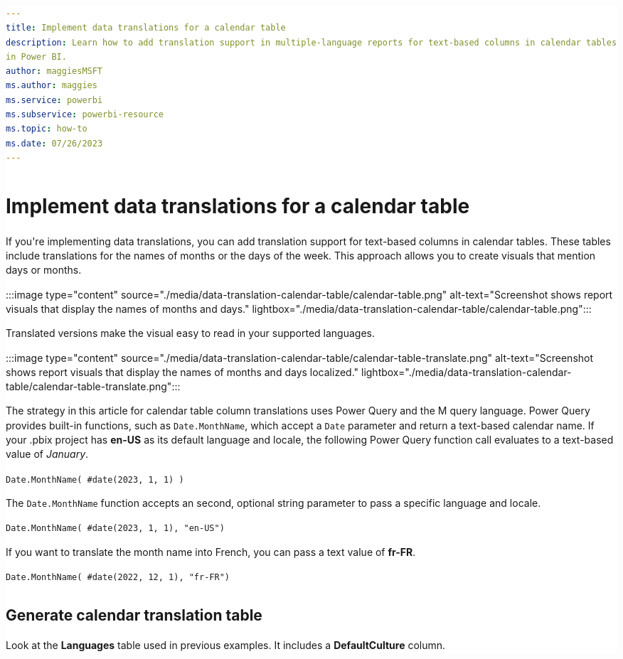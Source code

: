 ```yaml
---
title: Implement data translations for a calendar table
description: Learn how to add translation support in multiple-language reports for text-based columns in calendar tables in Power BI.
author: maggiesMSFT   
ms.author: maggies
ms.service: powerbi
ms.subservice: powerbi-resource
ms.topic: how-to
ms.date: 07/26/2023
---
```

# Implement data translations for a calendar table

If you're implementing data translations, you can add translation support for text-based columns in calendar tables. These tables include translations for the names of months or the days of the week. This approach allows you to create visuals that mention days or months.

:::image type="content" source="./media/data-translation-calendar-table/calendar-table.png" alt-text="Screenshot shows report visuals that display the names of months and days." lightbox="./media/data-translation-calendar-table/calendar-table.png":::

Translated versions make the visual easy to read in your supported languages.

:::image type="content" source="./media/data-translation-calendar-table/calendar-table-translate.png" alt-text="Screenshot shows report visuals that display the names of months and days localized." lightbox="./media/data-translation-calendar-table/calendar-table-translate.png":::

The strategy in this article for calendar table column translations uses Power Query and the M query language. Power Query provides built-in functions, such as `Date.MonthName`, which accept a `Date` parameter and return a text-based calendar name. If your .pbix project has **en-US** as its default language and locale, the following Power Query function call evaluates to a text-based value of *January*.

```powerquery-m
Date.MonthName( #date(2023, 1, 1) )
```

The `Date.MonthName` function accepts an second, optional string parameter to pass a specific language and locale.

```powerquery-m
Date.MonthName( #date(2023, 1, 1), "en-US")
```

If you want to translate the month name into French, you can pass a text value of **fr-FR**.

```powerquery-m
Date.MonthName( #date(2022, 12, 1), "fr-FR")
```

## Generate calendar translation table

Look at the **Languages** table used in previous examples. It includes a **DefaultCulture** column.

